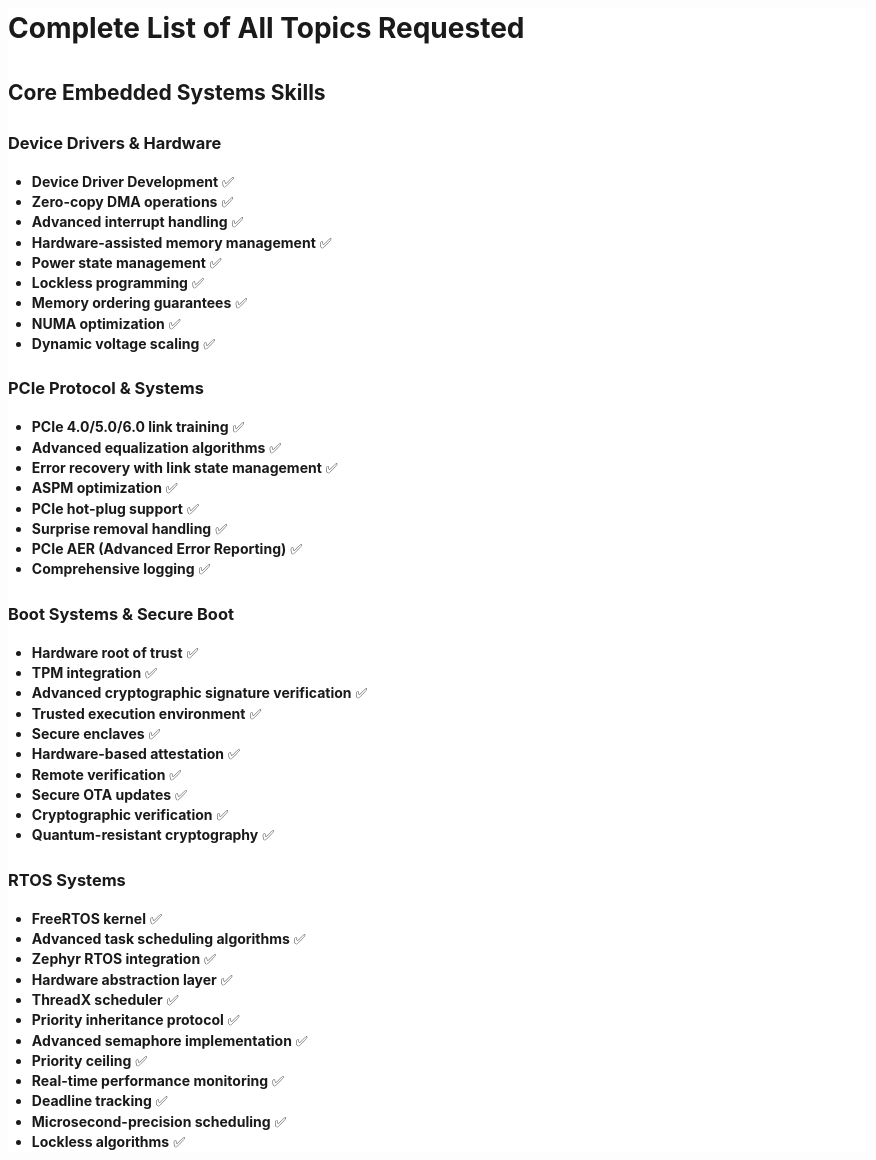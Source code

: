 # Complete List of All Topics Requested

## Core Embedded Systems Skills

### Device Drivers & Hardware
- **Device Driver Development** ✅
- **Zero-copy DMA operations** ✅
- **Advanced interrupt handling** ✅
- **Hardware-assisted memory management** ✅
- **Power state management** ✅
- **Lockless programming** ✅
- **Memory ordering guarantees** ✅
- **NUMA optimization** ✅
- **Dynamic voltage scaling** ✅

### PCIe Protocol & Systems
- **PCIe 4.0/5.0/6.0 link training** ✅
- **Advanced equalization algorithms** ✅
- **Error recovery with link state management** ✅
- **ASPM optimization** ✅
- **PCIe hot-plug support** ✅
- **Surprise removal handling** ✅
- **PCIe AER (Advanced Error Reporting)** ✅
- **Comprehensive logging** ✅

### Boot Systems & Secure Boot
- **Hardware root of trust** ✅
- **TPM integration** ✅
- **Advanced cryptographic signature verification** ✅
- **Trusted execution environment** ✅
- **Secure enclaves** ✅
- **Hardware-based attestation** ✅
- **Remote verification** ✅
- **Secure OTA updates** ✅
- **Cryptographic verification** ✅
- **Quantum-resistant cryptography** ✅

### RTOS Systems
- **FreeRTOS kernel** ✅
- **Advanced task scheduling algorithms** ✅
- **Zephyr RTOS integration** ✅
- **Hardware abstraction layer** ✅
- **ThreadX scheduler** ✅
- **Priority inheritance protocol** ✅
- **Advanced semaphore implementation** ✅
- **Priority ceiling** ✅
- **Real-time performance monitoring** ✅
- **Deadline tracking** ✅
- **Microsecond-precision scheduling** ✅
- **Lockless algorithms** ✅
